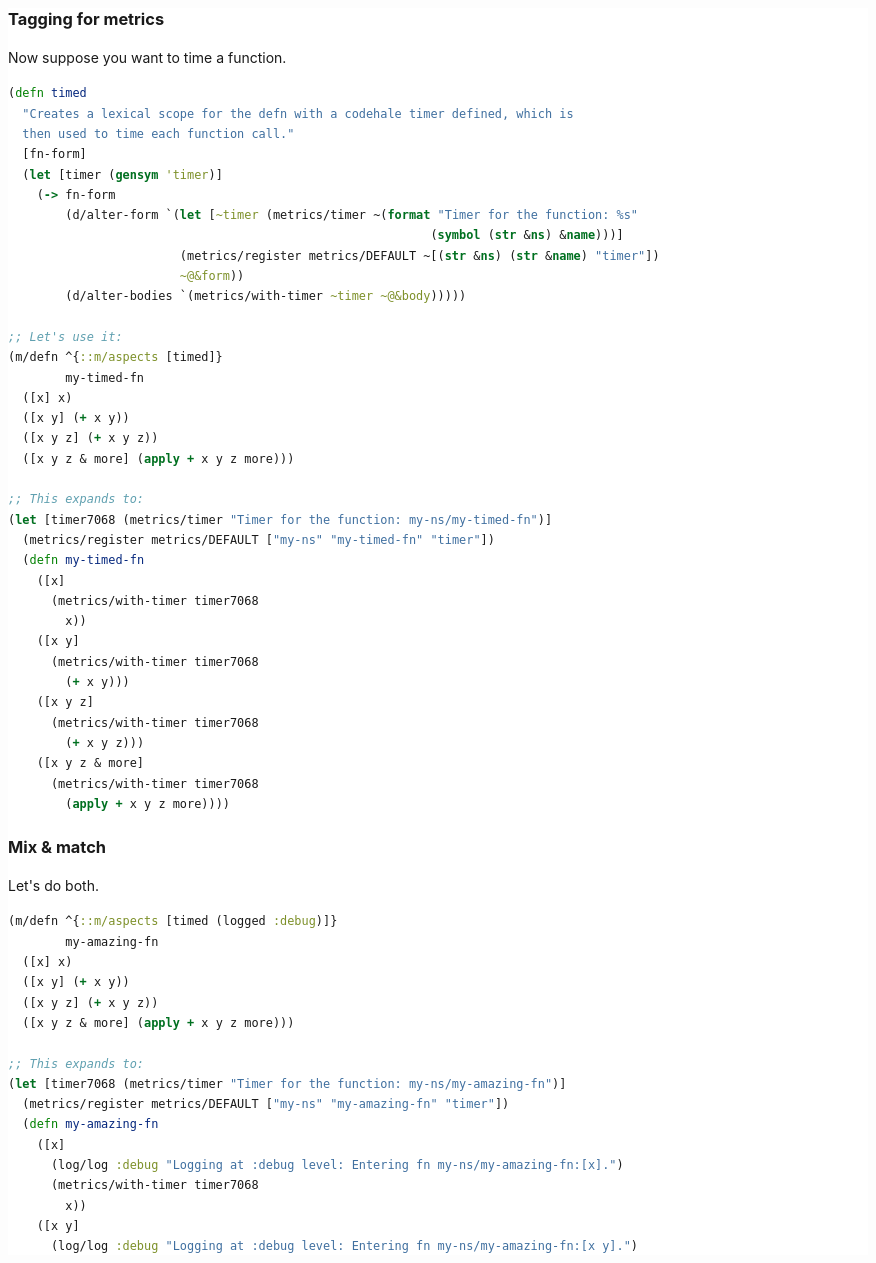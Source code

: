 ### Tagging for metrics

Now suppose you want to time a function.

```clojure
(defn timed
  "Creates a lexical scope for the defn with a codehale timer defined, which is
  then used to time each function call."
  [fn-form]
  (let [timer (gensym 'timer)]
    (-> fn-form
        (d/alter-form `(let [~timer (metrics/timer ~(format "Timer for the function: %s"
                                                           (symbol (str &ns) &name)))]
                        (metrics/register metrics/DEFAULT ~[(str &ns) (str &name) "timer"])
                        ~@&form))
        (d/alter-bodies `(metrics/with-timer ~timer ~@&body)))))

;; Let's use it:
(m/defn ^{::m/aspects [timed]}
        my-timed-fn
  ([x] x)
  ([x y] (+ x y))
  ([x y z] (+ x y z))
  ([x y z & more] (apply + x y z more)))
  
;; This expands to:
(let [timer7068 (metrics/timer "Timer for the function: my-ns/my-timed-fn")]
  (metrics/register metrics/DEFAULT ["my-ns" "my-timed-fn" "timer"])
  (defn my-timed-fn
    ([x]
      (metrics/with-timer timer7068
        x))
    ([x y]
      (metrics/with-timer timer7068
        (+ x y)))
    ([x y z]
      (metrics/with-timer timer7068
        (+ x y z)))
    ([x y z & more]
      (metrics/with-timer timer7068
        (apply + x y z more))))
```

### Mix & match

Let's do both.

```clojure
(m/defn ^{::m/aspects [timed (logged :debug)]}
        my-amazing-fn
  ([x] x)
  ([x y] (+ x y))
  ([x y z] (+ x y z))
  ([x y z & more] (apply + x y z more)))
  
;; This expands to:
(let [timer7068 (metrics/timer "Timer for the function: my-ns/my-amazing-fn")]
  (metrics/register metrics/DEFAULT ["my-ns" "my-amazing-fn" "timer"])
  (defn my-amazing-fn
    ([x]
      (log/log :debug "Logging at :debug level: Entering fn my-ns/my-amazing-fn:[x].")
      (metrics/with-timer timer7068
        x))
    ([x y]
      (log/log :debug "Logging at :debug level: Entering fn my-ns/my-amazing-fn:[x y].")
```